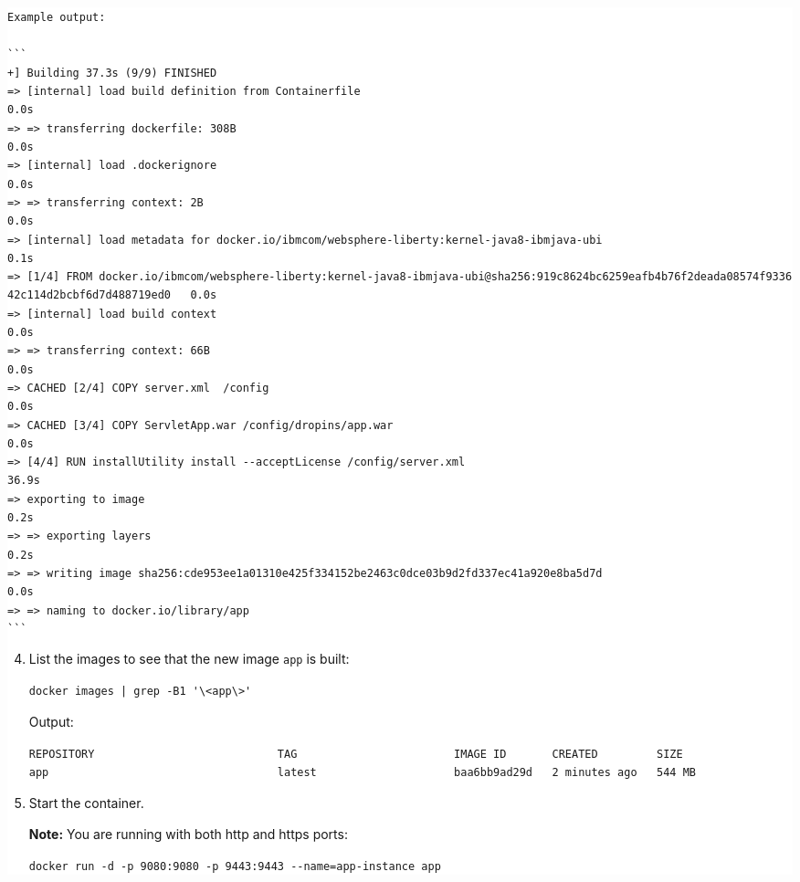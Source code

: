     Example output:
	
    ```
    +] Building 37.3s (9/9) FINISHED                                                                                                                         
    => [internal] load build definition from Containerfile                                                                                              0.0s
    => => transferring dockerfile: 308B                                                                                                                 0.0s
    => [internal] load .dockerignore                                                                                                                    0.0s
    => => transferring context: 2B                                                                                                                      0.0s
    => [internal] load metadata for docker.io/ibmcom/websphere-liberty:kernel-java8-ibmjava-ubi                                                         0.1s
    => [1/4] FROM docker.io/ibmcom/websphere-liberty:kernel-java8-ibmjava-ubi@sha256:919c8624bc6259eafb4b76f2deada08574f933642c114d2bcbf6d7d488719ed0   0.0s
    => [internal] load build context                                                                                                                    0.0s
    => => transferring context: 66B                                                                                                                     0.0s
    => CACHED [2/4] COPY server.xml  /config                                                                                                            0.0s
    => CACHED [3/4] COPY ServletApp.war /config/dropins/app.war                                                                                         0.0s
    => [4/4] RUN installUtility install --acceptLicense /config/server.xml                                                                             36.9s
    => exporting to image                                                                                                                               0.2s
    => => exporting layers                                                                                                                              0.2s
    => => writing image sha256:cde953ee1a01310e425f334152be2463c0dce03b9d2fd337ec41a920e8ba5d7d                                                         0.0s 
    => => naming to docker.io/library/app  
    ```

4. List the images to see that the new image `app` is built: 
   ```
   docker images | grep -B1 '\<app\>'
   ```
   
   Output: 

     ```
     REPOSITORY                            TAG                        IMAGE ID       CREATED         SIZE
     app                                   latest                     baa6bb9ad29d   2 minutes ago   544 MB
     ```

5. Start the container. 

     **Note:** You are running with both http and https ports: 
   
     ```
     docker run -d -p 9080:9080 -p 9443:9443 --name=app-instance app
     ```
